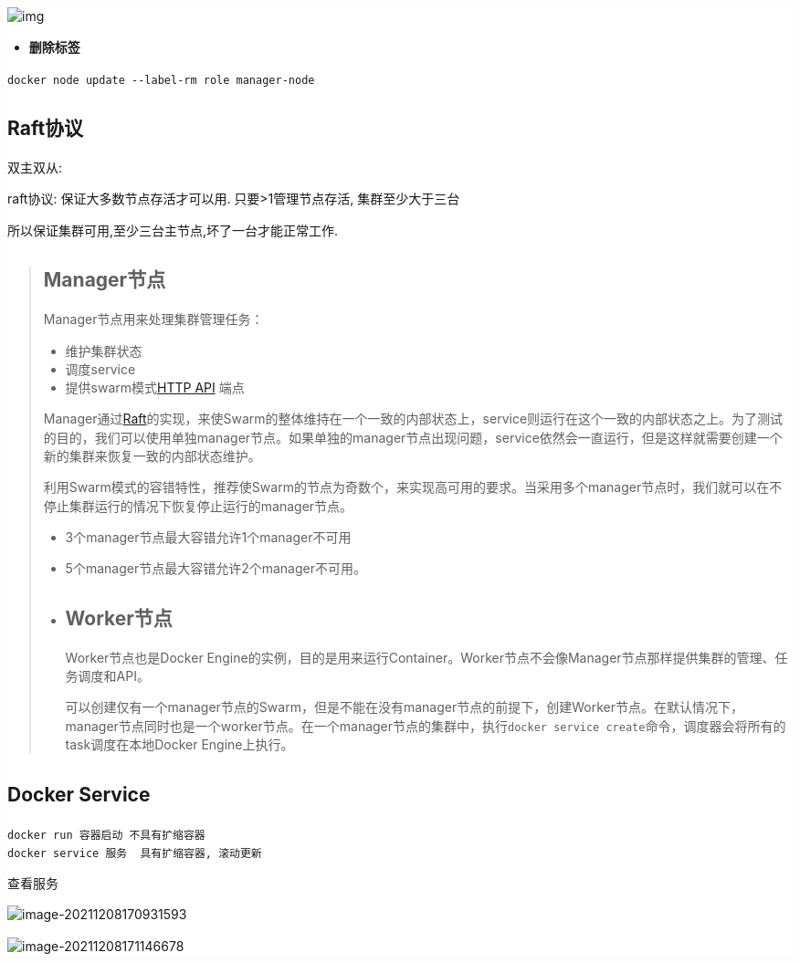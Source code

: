 ![img](https://img2018.cnblogs.com/i-beta/1577453/202002/1577453-20200229121549971-1148361130.png)

- **删除标签**

```
docker node update --label-rm role manager-node
```



## Raft协议

双主双从:

raft协议: 保证大多数节点存活才可以用. 只要>1管理节点存活, 集群至少大于三台

所以保证集群可用,至少三台主节点,坏了一台才能正常工作.

> ## Manager节点
>
> Manager节点用来处理集群管理任务：
>
> - 维护集群状态
> - 调度service
> - 提供swarm模式[HTTP API](https://docs.docker.com/engine/api/) 端点
>
> Manager通过[Raft](https://raft.github.io/raft.pdf)的实现，来使Swarm的整体维持在一个一致的内部状态上，service则运行在这个一致的内部状态之上。为了测试的目的，我们可以使用单独manager节点。如果单独的manager节点出现问题，service依然会一直运行，但是这样就需要创建一个新的集群来恢复一致的内部状态维护。
>
> 利用Swarm模式的容错特性，推荐使Swarm的节点为奇数个，来实现高可用的要求。当采用多个manager节点时，我们就可以在不停止集群运行的情况下恢复停止运行的manager节点。
>
> - 3个manager节点最大容错允许1个manager不可用
>
> - 5个manager节点最大容错允许2个manager不可用。
>
> - ## Worker节点
>
>   Worker节点也是Docker Engine的实例，目的是用来运行Container。Worker节点不会像Manager节点那样提供集群的管理、任务调度和API。
>
>   可以创建仅有一个manager节点的Swarm，但是不能在没有manager节点的前提下，创建Worker节点。在默认情况下，manager节点同时也是一个worker节点。在一个manager节点的集群中，执行`docker service create`命令，调度器会将所有的task调度在本地Docker Engine上执行。



## Docker Service

```shell
docker run 容器启动 不具有扩缩容器
docker service 服务  具有扩缩容器, 滚动更新
```

查看服务

![image-20211208170931593](C:\Users\12589\Desktop\Better\学习笔记\运维\docker.assets\image-20211208170931593.png)

![image-20211208171146678](C:\Users\12589\Desktop\Better\学习笔记\运维\docker.assets\image-20211208171146678.png)
